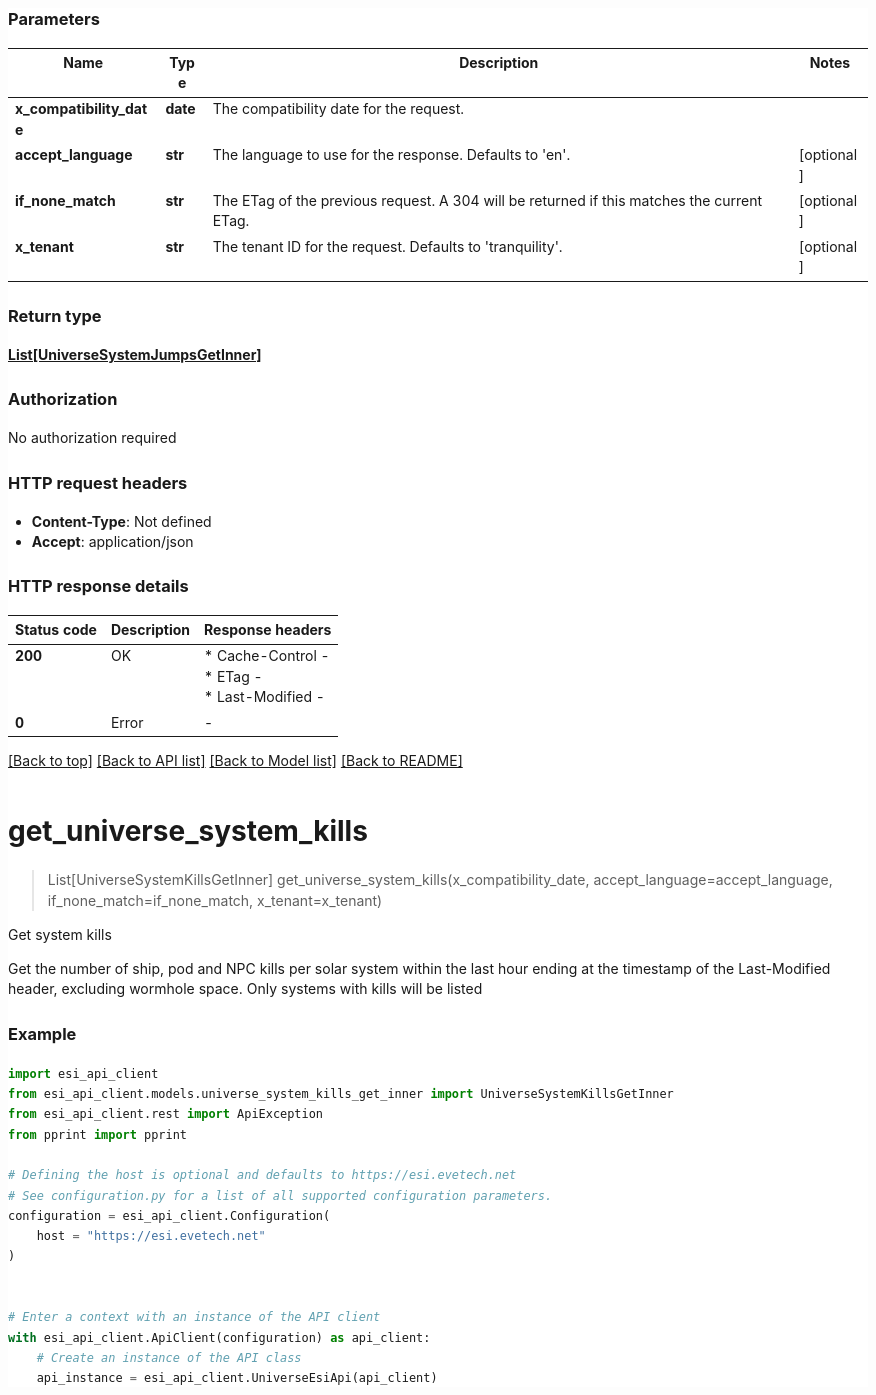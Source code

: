 

### Parameters


Name | Type | Description  | Notes
------------- | ------------- | ------------- | -------------
 **x_compatibility_date** | **date**| The compatibility date for the request. | 
 **accept_language** | **str**| The language to use for the response. Defaults to &#39;en&#39;. | [optional] 
 **if_none_match** | **str**| The ETag of the previous request. A 304 will be returned if this matches the current ETag. | [optional] 
 **x_tenant** | **str**| The tenant ID for the request. Defaults to &#39;tranquility&#39;. | [optional] 

### Return type

[**List[UniverseSystemJumpsGetInner]**](UniverseSystemJumpsGetInner.md)

### Authorization

No authorization required

### HTTP request headers

 - **Content-Type**: Not defined
 - **Accept**: application/json

### HTTP response details

| Status code | Description | Response headers |
|-------------|-------------|------------------|
**200** | OK |  * Cache-Control -  <br>  * ETag -  <br>  * Last-Modified -  <br>  |
**0** | Error |  -  |

[[Back to top]](#) [[Back to API list]](../README.md#documentation-for-api-endpoints) [[Back to Model list]](../README.md#documentation-for-models) [[Back to README]](../README.md)

# **get_universe_system_kills**
> List[UniverseSystemKillsGetInner] get_universe_system_kills(x_compatibility_date, accept_language=accept_language, if_none_match=if_none_match, x_tenant=x_tenant)

Get system kills

Get the number of ship, pod and NPC kills per solar system within the last hour ending at the timestamp of the Last-Modified header, excluding wormhole space. Only systems with kills will be listed

### Example


```python
import esi_api_client
from esi_api_client.models.universe_system_kills_get_inner import UniverseSystemKillsGetInner
from esi_api_client.rest import ApiException
from pprint import pprint

# Defining the host is optional and defaults to https://esi.evetech.net
# See configuration.py for a list of all supported configuration parameters.
configuration = esi_api_client.Configuration(
    host = "https://esi.evetech.net"
)


# Enter a context with an instance of the API client
with esi_api_client.ApiClient(configuration) as api_client:
    # Create an instance of the API class
    api_instance = esi_api_client.UniverseEsiApi(api_client)
```